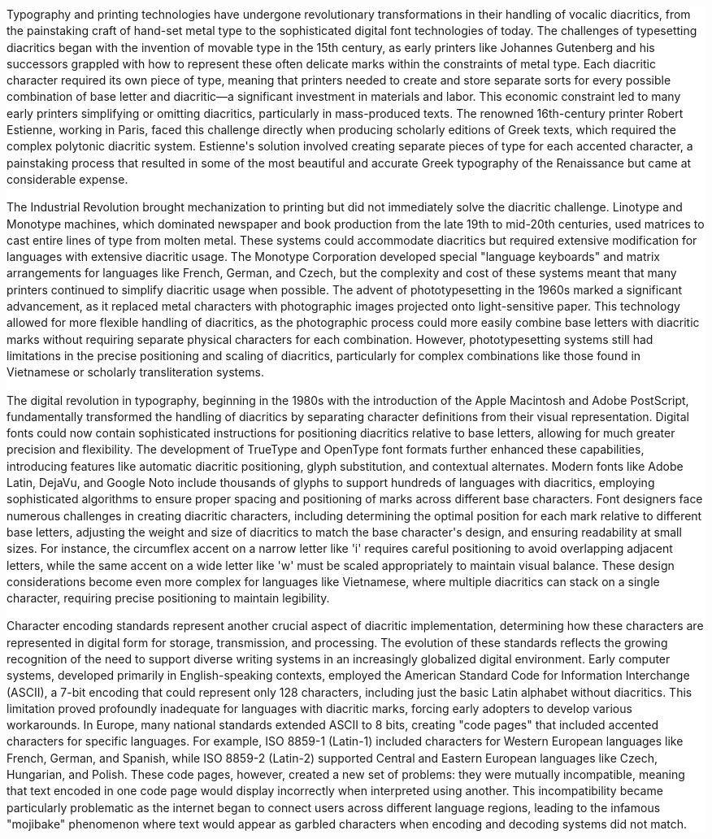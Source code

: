 
Typography and printing technologies have undergone revolutionary transformations in their handling of vocalic diacritics, from the painstaking craft of hand-set metal type to the sophisticated digital font technologies of today. The challenges of typesetting diacritics began with the invention of movable type in the 15th century, as early printers like Johannes Gutenberg and his successors grappled with how to represent these often delicate marks within the constraints of metal type. Each diacritic character required its own piece of type, meaning that printers needed to create and store separate sorts for every possible combination of base letter and diacritic—a significant investment in materials and labor. This economic constraint led to many early printers simplifying or omitting diacritics, particularly in mass-produced texts. The renowned 16th-century printer Robert Estienne, working in Paris, faced this challenge directly when producing scholarly editions of Greek texts, which required the complex polytonic diacritic system. Estienne's solution involved creating separate pieces of type for each accented character, a painstaking process that resulted in some of the most beautiful and accurate Greek typography of the Renaissance but came at considerable expense.

The Industrial Revolution brought mechanization to printing but did not immediately solve the diacritic challenge. Linotype and Monotype machines, which dominated newspaper and book production from the late 19th to mid-20th centuries, used matrices to cast entire lines of type from molten metal. These systems could accommodate diacritics but required extensive modification for languages with extensive diacritic usage. The Monotype Corporation developed special "language keyboards" and matrix arrangements for languages like French, German, and Czech, but the complexity and cost of these systems meant that many printers continued to simplify diacritic usage when possible. The advent of phototypesetting in the 1960s marked a significant advancement, as it replaced metal characters with photographic images projected onto light-sensitive paper. This technology allowed for more flexible handling of diacritics, as the photographic process could more easily combine base letters with diacritic marks without requiring separate physical characters for each combination. However, phototypesetting systems still had limitations in the precise positioning and scaling of diacritics, particularly for complex combinations like those found in Vietnamese or scholarly transliteration systems.

The digital revolution in typography, beginning in the 1980s with the introduction of the Apple Macintosh and Adobe PostScript, fundamentally transformed the handling of diacritics by separating character definitions from their visual representation. Digital fonts could now contain sophisticated instructions for positioning diacritics relative to base letters, allowing for much greater precision and flexibility. The development of TrueType and OpenType font formats further enhanced these capabilities, introducing features like automatic diacritic positioning, glyph substitution, and contextual alternates. Modern fonts like Adobe Latin, DejaVu, and Google Noto include thousands of glyphs to support hundreds of languages with diacritics, employing sophisticated algorithms to ensure proper spacing and positioning of marks across different base characters. Font designers face numerous challenges in creating diacritic characters, including determining the optimal position for each mark relative to different base letters, adjusting the weight and size of diacritics to match the base character's design, and ensuring readability at small sizes. For instance, the circumflex accent on a narrow letter like 'i' requires careful positioning to avoid overlapping adjacent letters, while the same accent on a wide letter like 'w' must be scaled appropriately to maintain visual balance. These design considerations become even more complex for languages like Vietnamese, where multiple diacritics can stack on a single character, requiring precise positioning to maintain legibility.

Character encoding standards represent another crucial aspect of diacritic implementation, determining how these characters are represented in digital form for storage, transmission, and processing. The evolution of these standards reflects the growing recognition of the need to support diverse writing systems in an increasingly globalized digital environment. Early computer systems, developed primarily in English-speaking contexts, employed the American Standard Code for Information Interchange (ASCII), a 7-bit encoding that could represent only 128 characters, including just the basic Latin alphabet without diacritics. This limitation proved profoundly inadequate for languages with diacritic marks, forcing early adopters to develop various workarounds. In Europe, many national standards extended ASCII to 8 bits, creating "code pages" that included accented characters for specific languages. For example, ISO 8859-1 (Latin-1) included characters for Western European languages like French, German, and Spanish, while ISO 8859-2 (Latin-2) supported Central and Eastern European languages like Czech, Hungarian, and Polish. These code pages, however, created a new set of problems: they were mutually incompatible, meaning that text encoded in one code page would display incorrectly when interpreted using another. This incompatibility became particularly problematic as the internet began to connect users across different language regions, leading to the infamous "mojibake" phenomenon where text would appear as garbled characters when encoding and decoding systems did not match.
